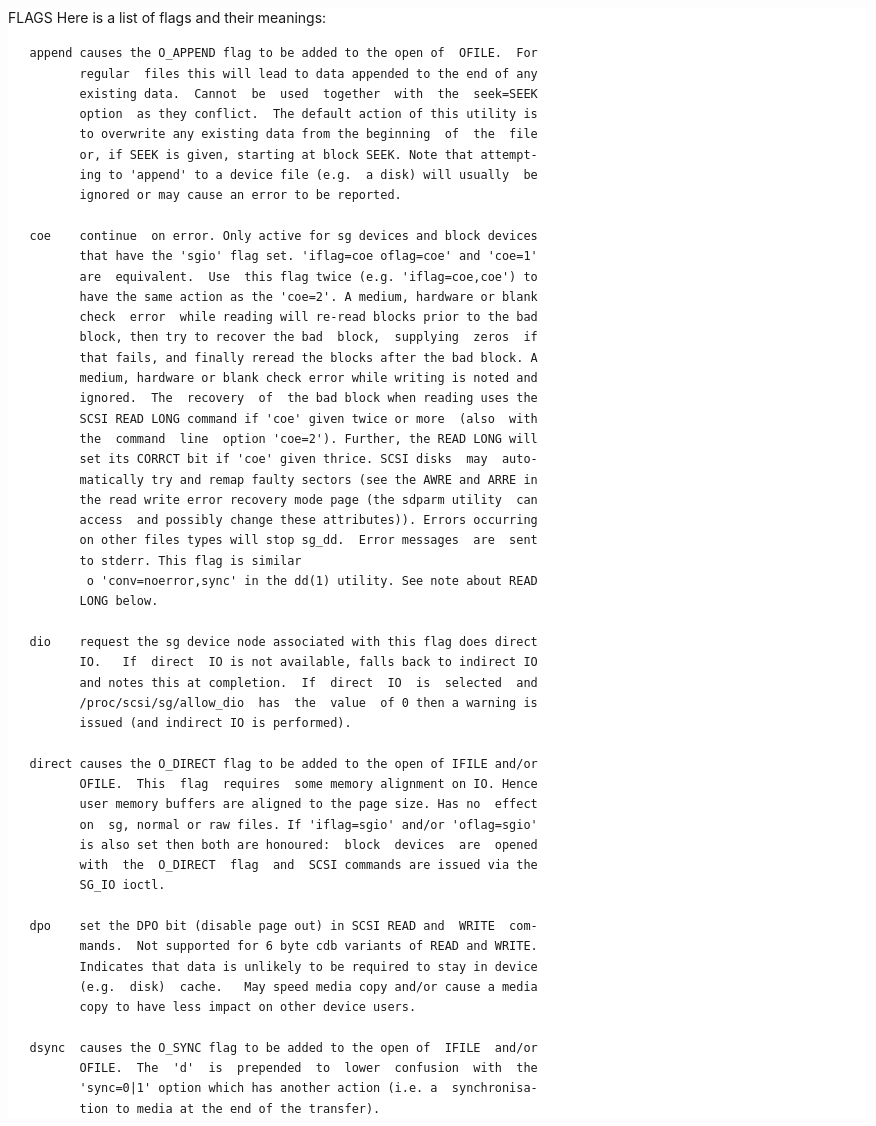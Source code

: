 FLAGS
       Here is a list of flags and their meanings:

       append causes the O_APPEND flag to be added to the open of  OFILE.  For
              regular  files this will lead to data appended to the end of any
              existing data.  Cannot  be  used  together  with  the  seek=SEEK
              option  as they conflict.  The default action of this utility is
              to overwrite any existing data from the beginning  of  the  file
              or, if SEEK is given, starting at block SEEK. Note that attempt‐
              ing to 'append' to a device file (e.g.  a disk) will usually  be
              ignored or may cause an error to be reported.

       coe    continue  on error. Only active for sg devices and block devices
              that have the 'sgio' flag set. 'iflag=coe oflag=coe' and 'coe=1'
              are  equivalent.  Use  this flag twice (e.g. 'iflag=coe,coe') to
              have the same action as the 'coe=2'. A medium, hardware or blank
              check  error  while reading will re-read blocks prior to the bad
              block, then try to recover the bad  block,  supplying  zeros  if
              that fails, and finally reread the blocks after the bad block. A
              medium, hardware or blank check error while writing is noted and
              ignored.  The  recovery  of  the bad block when reading uses the
              SCSI READ LONG command if 'coe' given twice or more  (also  with
              the  command  line  option 'coe=2'). Further, the READ LONG will
              set its CORRCT bit if 'coe' given thrice. SCSI disks  may  auto‐
              matically try and remap faulty sectors (see the AWRE and ARRE in
              the read write error recovery mode page (the sdparm utility  can
              access  and possibly change these attributes)). Errors occurring
              on other files types will stop sg_dd.  Error messages  are  sent
              to stderr. This flag is similar
               o 'conv=noerror,sync' in the dd(1) utility. See note about READ
              LONG below.

       dio    request the sg device node associated with this flag does direct
              IO.   If  direct  IO is not available, falls back to indirect IO
              and notes this at completion.  If  direct  IO  is  selected  and
              /proc/scsi/sg/allow_dio  has  the  value  of 0 then a warning is
              issued (and indirect IO is performed).

       direct causes the O_DIRECT flag to be added to the open of IFILE and/or
              OFILE.  This  flag  requires  some memory alignment on IO. Hence
              user memory buffers are aligned to the page size. Has no  effect
              on  sg, normal or raw files. If 'iflag=sgio' and/or 'oflag=sgio'
              is also set then both are honoured:  block  devices  are  opened
              with  the  O_DIRECT  flag  and  SCSI commands are issued via the
              SG_IO ioctl.

       dpo    set the DPO bit (disable page out) in SCSI READ and  WRITE  com‐
              mands.  Not supported for 6 byte cdb variants of READ and WRITE.
              Indicates that data is unlikely to be required to stay in device
              (e.g.  disk)  cache.   May speed media copy and/or cause a media
              copy to have less impact on other device users.

       dsync  causes the O_SYNC flag to be added to the open of  IFILE  and/or
              OFILE.  The  'd'  is  prepended  to  lower  confusion  with  the
              'sync=0|1' option which has another action (i.e. a  synchronisa‐
              tion to media at the end of the transfer).
